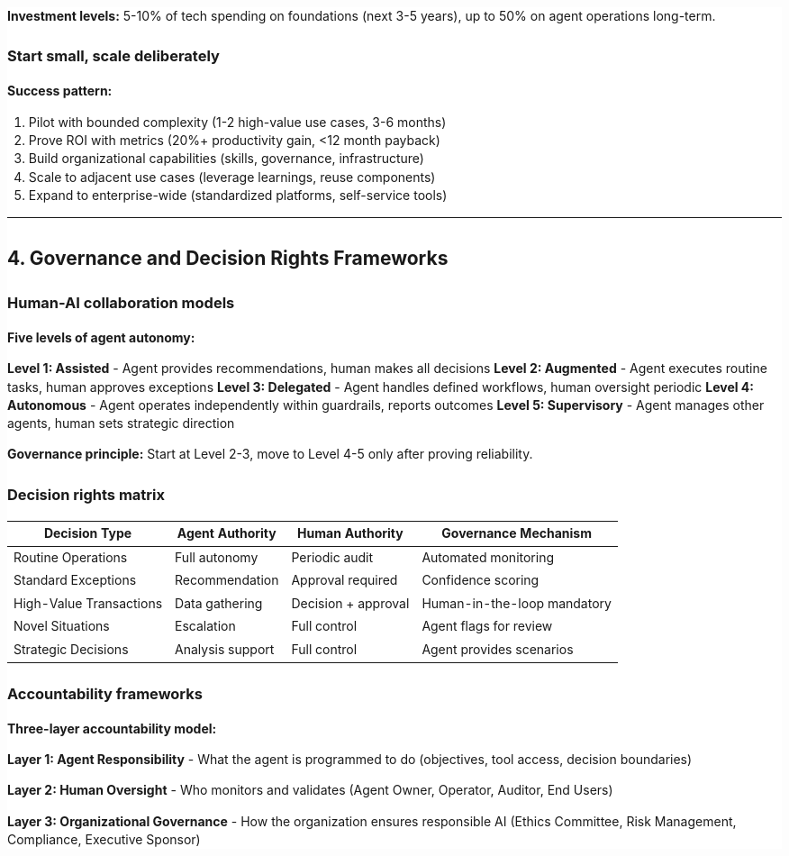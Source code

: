**Investment levels:** 5-10% of tech spending on foundations (next 3-5 years), up to 50% on agent operations long-term.

### Start small, scale deliberately

**Success pattern:**
1. Pilot with bounded complexity (1-2 high-value use cases, 3-6 months)
2. Prove ROI with metrics (20%+ productivity gain, <12 month payback)
3. Build organizational capabilities (skills, governance, infrastructure)
4. Scale to adjacent use cases (leverage learnings, reuse components)
5. Expand to enterprise-wide (standardized platforms, self-service tools)

---

## 4. Governance and Decision Rights Frameworks

### Human-AI collaboration models

**Five levels of agent autonomy:**

**Level 1: Assisted** - Agent provides recommendations, human makes all decisions
**Level 2: Augmented** - Agent executes routine tasks, human approves exceptions
**Level 3: Delegated** - Agent handles defined workflows, human oversight periodic
**Level 4: Autonomous** - Agent operates independently within guardrails, reports outcomes
**Level 5: Supervisory** - Agent manages other agents, human sets strategic direction

**Governance principle:** Start at Level 2-3, move to Level 4-5 only after proving reliability.

### Decision rights matrix

| Decision Type | Agent Authority | Human Authority | Governance Mechanism |
|---------------|-----------------|-----------------|----------------------|
| Routine Operations | Full autonomy | Periodic audit | Automated monitoring |
| Standard Exceptions | Recommendation | Approval required | Confidence scoring |
| High-Value Transactions | Data gathering | Decision + approval | Human-in-the-loop mandatory |
| Novel Situations | Escalation | Full control | Agent flags for review |
| Strategic Decisions | Analysis support | Full control | Agent provides scenarios |

### Accountability frameworks

**Three-layer accountability model:**

**Layer 1: Agent Responsibility** - What the agent is programmed to do (objectives, tool access, decision boundaries)

**Layer 2: Human Oversight** - Who monitors and validates (Agent Owner, Operator, Auditor, End Users)

**Layer 3: Organizational Governance** - How the organization ensures responsible AI (Ethics Committee, Risk Management, Compliance, Executive Sponsor)

